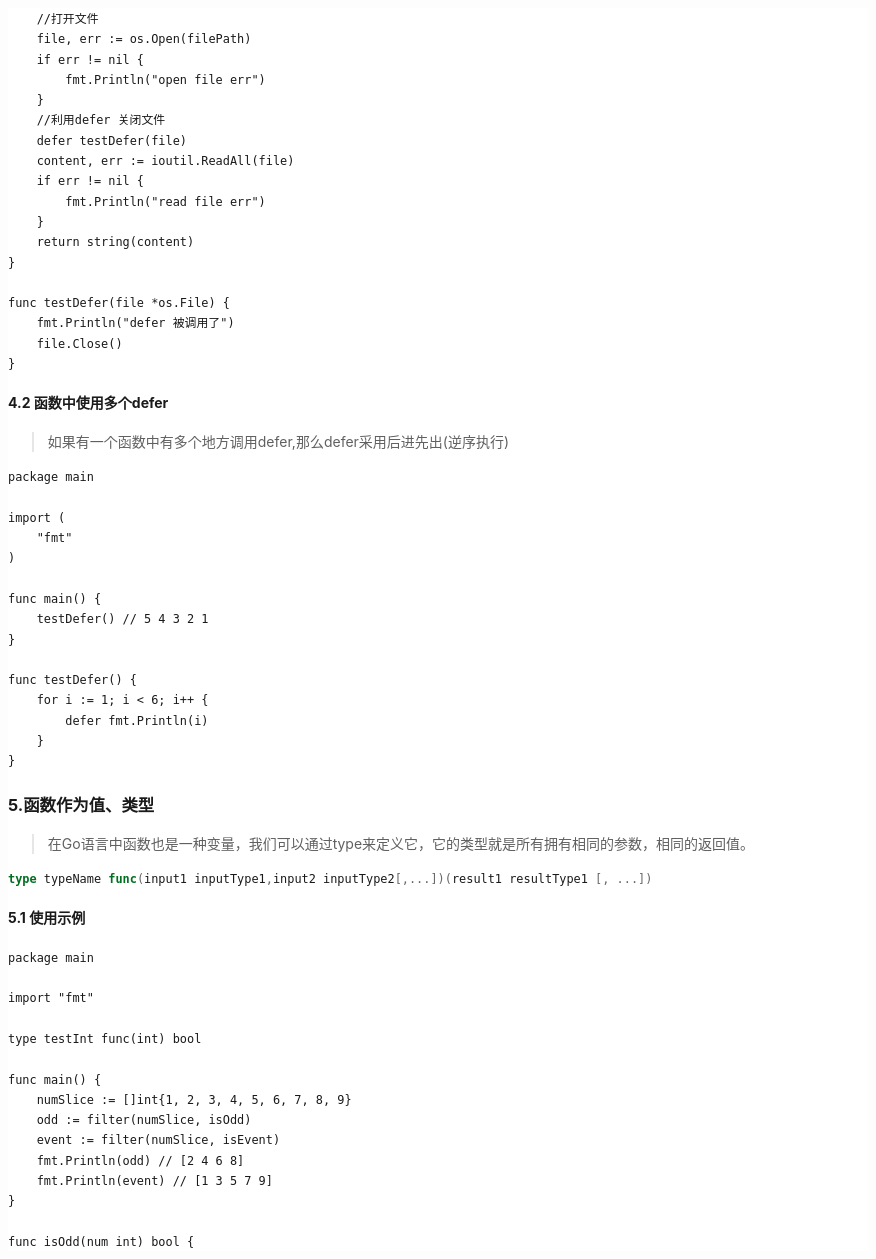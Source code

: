 ```
	//打开文件
	file, err := os.Open(filePath)
	if err != nil {
		fmt.Println("open file err")
	}
	//利用defer 关闭文件
	defer testDefer(file)
	content, err := ioutil.ReadAll(file)
	if err != nil {
		fmt.Println("read file err")
	}
	return string(content)
}

func testDefer(file *os.File) {
	fmt.Println("defer 被调用了")
	file.Close()
}
```

#### 4.2 函数中使用多个defer
> 如果有一个函数中有多个地方调用defer,那么defer采用后进先出(逆序执行)

```
package main

import (
	"fmt"
)

func main() {
	testDefer() // 5 4 3 2 1
}

func testDefer() {
	for i := 1; i < 6; i++ {
		defer fmt.Println(i)
	}
}
```

### 5.函数作为值、类型
>在Go语言中函数也是一种变量，我们可以通过type来定义它，它的类型就是所有拥有相同的参数，相同的返回值。

``` go
type typeName func(input1 inputType1,input2 inputType2[,...])(result1 resultType1 [, ...])
```
#### 5.1 使用示例
```
package main

import "fmt"

type testInt func(int) bool

func main() {
	numSlice := []int{1, 2, 3, 4, 5, 6, 7, 8, 9}
	odd := filter(numSlice, isOdd)
	event := filter(numSlice, isEvent)
	fmt.Println(odd) // [2 4 6 8]
	fmt.Println(event) // [1 3 5 7 9]
}

func isOdd(num int) bool {
```